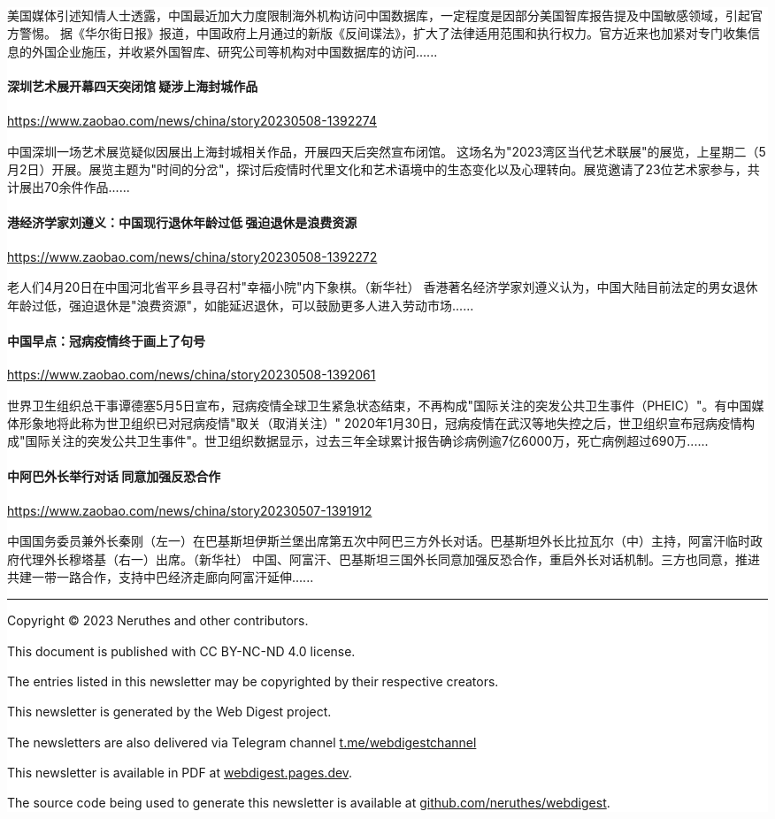 美国媒体引述知情人士透露，中国最近加大力度限制海外机构访问中国数据库，一定程度是因部分美国智库报告提及中国敏感领域，引起官方警惕。
据《华尔街日报》报道，中国政府上月通过的新版《反间谍法》，扩大了法律适用范围和执行权力。官方近来也加紧对专门收集信息的外国企业施压，并收紧外国智库、研究公司等机构对中国数据库的访问......

#### 深圳艺术展开幕四天突闭馆 疑涉上海封城作品

https://www.zaobao.com/news/china/story20230508-1392274

中国深圳一场艺术展览疑似因展出上海封城相关作品，开展四天后突然宣布闭馆。
这场名为"2023湾区当代艺术联展"的展览，上星期二（5月2日）开展。展览主题为"时间的分岔"，探讨后疫情时代里文化和艺术语境中的生态变化以及心理转向。展览邀请了23位艺术家参与，共计展出70余件作品......

#### 港经济学家刘遵义：中国现行退休年龄过低 强迫退休是浪费资源

https://www.zaobao.com/news/china/story20230508-1392272

老人们4月20日在中国河北省平乡县寻召村"幸福小院"内下象棋。（新华社）
香港著名经济学家刘遵义认为，中国大陆目前法定的男女退休年龄过低，强迫退休是"浪费资源"，如能延迟退休，可以鼓励更多人进入劳动市场......

#### 中国早点：冠病疫情终于画上了句号

https://www.zaobao.com/news/china/story20230508-1392061

世界卫生组织总干事谭德塞5月5日宣布，冠病疫情全球卫生紧急状态结束，不再构成"国际关注的突发公共卫生事件（PHEIC）"。有中国媒体形象地将此称为世卫组织已对冠病疫情"取关（取消关注）"
2020年1月30日，冠病疫情在武汉等地失控之后，世卫组织宣布冠病疫情构成"国际关注的突发公共卫生事件"。世卫组织数据显示，过去三年全球累计报告确诊病例逾7亿6000万，死亡病例超过690万......

#### 中阿巴外长举行对话 同意加强反恐合作

https://www.zaobao.com/news/china/story20230507-1391912

中国国务委员兼外长秦刚（左一）在巴基斯坦伊斯兰堡出席第五次中阿巴三方外长对话。巴基斯坦外长比拉瓦尔（中）主持，阿富汗临时政府代理外长穆塔基（右一）出席。（新华社）
中国、阿富汗、巴基斯坦三国外长同意加强反恐合作，重启外长对话机制。三方也同意，推进共建一带一路合作，支持中巴经济走廊向阿富汗延伸......




-----------------------------------

Copyright © 2023 Neruthes and other contributors.

This document is published with CC BY-NC-ND 4.0 license.

The entries listed in this newsletter may be copyrighted by their respective creators.

This newsletter is generated by the Web Digest project.

The newsletters are also delivered via Telegram channel [t.me/webdigestchannel](https://t.me/webdigestchannel)

This newsletter is available in PDF at [webdigest.pages.dev](https://webdigest.pages.dev/).

The source code being used to generate this newsletter is available at [github.com/neruthes/webdigest](https://github.com/neruthes/webdigest).

